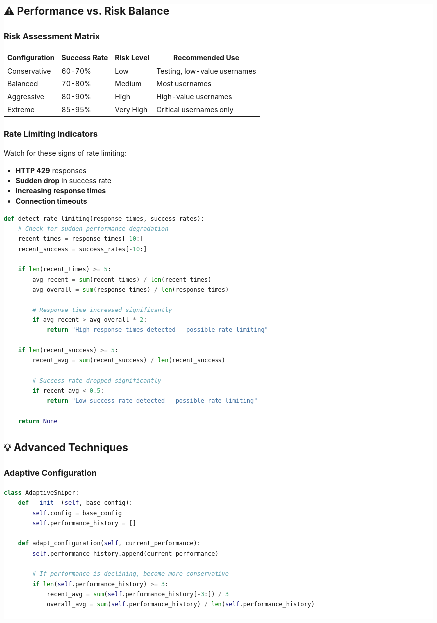 ## :warning: Performance vs. Risk Balance

### Risk Assessment Matrix

| Configuration | Success Rate | Risk Level | Recommended Use |
|---------------|--------------|------------|-----------------|
| Conservative | 60-70% | Low | Testing, low-value usernames |
| Balanced | 70-80% | Medium | Most usernames |
| Aggressive | 80-90% | High | High-value usernames |
| Extreme | 85-95% | Very High | Critical usernames only |

### Rate Limiting Indicators

Watch for these signs of rate limiting:
- **HTTP 429** responses
- **Sudden drop** in success rate
- **Increasing response times**
- **Connection timeouts**

```python
def detect_rate_limiting(response_times, success_rates):
    # Check for sudden performance degradation
    recent_times = response_times[-10:]
    recent_success = success_rates[-10:]
    
    if len(recent_times) >= 5:
        avg_recent = sum(recent_times) / len(recent_times)
        avg_overall = sum(response_times) / len(response_times)
        
        # Response time increased significantly
        if avg_recent > avg_overall * 2:
            return "High response times detected - possible rate limiting"
    
    if len(recent_success) >= 5:
        recent_avg = sum(recent_success) / len(recent_success)
        
        # Success rate dropped significantly
        if recent_avg < 0.5:
            return "Low success rate detected - possible rate limiting"
    
    return None
```

## :bulb: Advanced Techniques

### Adaptive Configuration

```python
class AdaptiveSniper:
    def __init__(self, base_config):
        self.config = base_config
        self.performance_history = []
    
    def adapt_configuration(self, current_performance):
        self.performance_history.append(current_performance)
        
        # If performance is declining, become more conservative
        if len(self.performance_history) >= 3:
            recent_avg = sum(self.performance_history[-3:]) / 3
            overall_avg = sum(self.performance_history) / len(self.performance_history)
            
```
